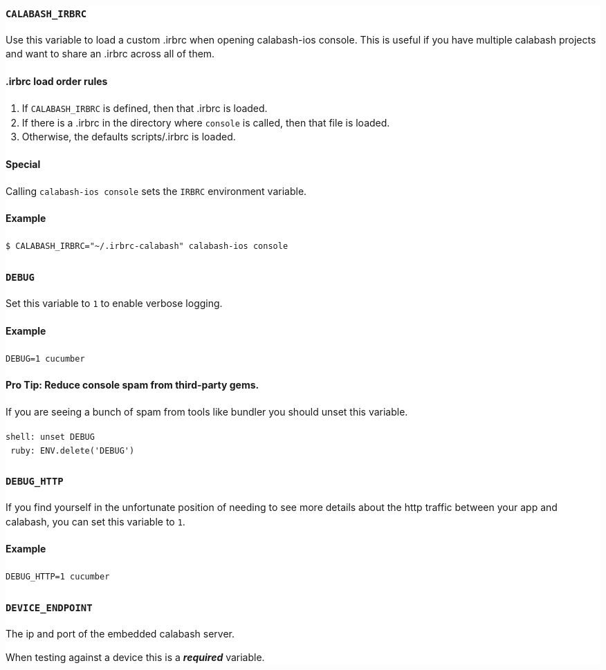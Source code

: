 ### `CALABASH_IRBRC`

Use this variable to load a custom .irbrc when opening calabash-ios console.  This is useful if you have multiple calabash projects and want to share an .irbrc across all of them.

#### .irbrc load order rules

1. If `CALABASH_IRBRC` is defined, then that .irbrc is loaded.
2. If there is a .irbrc in the directory where `console` is called, then that file is loaded.
3. Otherwise, the defaults scripts/.irbrc is loaded.

#### Special

Calling `calabash-ios console` sets the `IRBRC` environment variable.

#### Example

```
$ CALABASH_IRBRC="~/.irbrc-calabash" calabash-ios console
```

### `DEBUG`

Set this variable to `1` to enable verbose logging.

#### Example

```
DEBUG=1 cucumber
```

#### Pro Tip: Reduce console spam from third-party gems.

If you are seeing a bunch of spam from tools like bundler you should unset this variable.

```
shell: unset DEBUG
 ruby: ENV.delete('DEBUG')
```

### `DEBUG_HTTP`

If you find yourself in the unfortunate position of needing to see more details about the http traffic between your app and calabash, you can set this variable to `1`.

#### Example

```
DEBUG_HTTP=1 cucumber
```

### `DEVICE_ENDPOINT`

The ip and port of the embedded calabash server.

When testing against a device this is a ***required*** variable.

